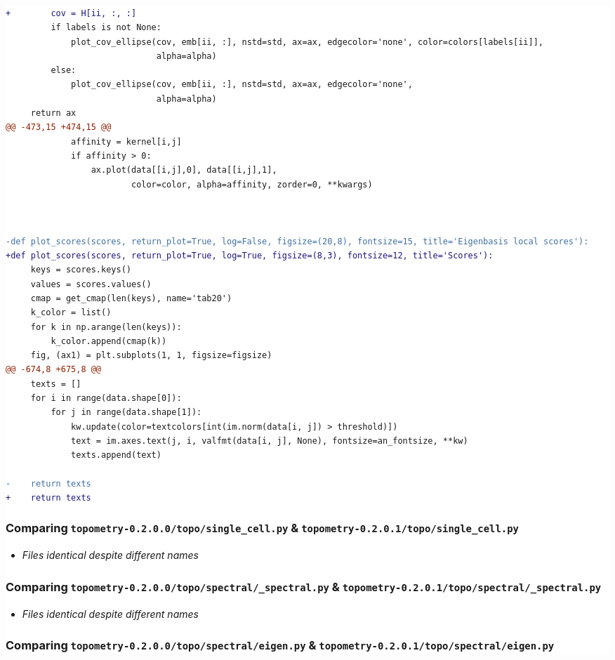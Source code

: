 ```diff
+        cov = H[ii, :, :]
         if labels is not None:
             plot_cov_ellipse(cov, emb[ii, :], nstd=std, ax=ax, edgecolor='none', color=colors[labels[ii]],
                              alpha=alpha)
         else:
             plot_cov_ellipse(cov, emb[ii, :], nstd=std, ax=ax, edgecolor='none',
                              alpha=alpha)
     return ax
@@ -473,15 +474,15 @@
             affinity = kernel[i,j]
             if affinity > 0:
                 ax.plot(data[[i,j],0], data[[i,j],1],
                         color=color, alpha=affinity, zorder=0, **kwargs)
     
 
 
-def plot_scores(scores, return_plot=True, log=False, figsize=(20,8), fontsize=15, title='Eigenbasis local scores'):
+def plot_scores(scores, return_plot=True, log=True, figsize=(8,3), fontsize=12, title='Scores'):
     keys = scores.keys()
     values = scores.values()
     cmap = get_cmap(len(keys), name='tab20')
     k_color = list()
     for k in np.arange(len(keys)):
         k_color.append(cmap(k))
     fig, (ax1) = plt.subplots(1, 1, figsize=figsize)
@@ -674,8 +675,8 @@
     texts = []
     for i in range(data.shape[0]):
         for j in range(data.shape[1]):
             kw.update(color=textcolors[int(im.norm(data[i, j]) > threshold)])
             text = im.axes.text(j, i, valfmt(data[i, j], None), fontsize=an_fontsize, **kw)
             texts.append(text)
 
-    return texts
+    return texts
```

### Comparing `topometry-0.2.0.0/topo/single_cell.py` & `topometry-0.2.0.1/topo/single_cell.py`

 * *Files identical despite different names*

### Comparing `topometry-0.2.0.0/topo/spectral/_spectral.py` & `topometry-0.2.0.1/topo/spectral/_spectral.py`

 * *Files identical despite different names*

### Comparing `topometry-0.2.0.0/topo/spectral/eigen.py` & `topometry-0.2.0.1/topo/spectral/eigen.py`
